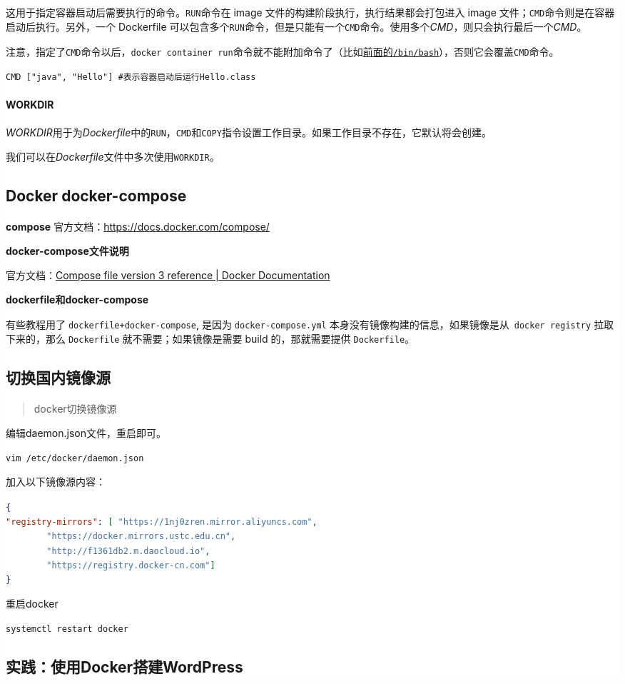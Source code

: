 这用于指定容器启动后需要执行的命令。`RUN`命令在 image 文件的构建阶段执行，执行结果都会打包进入 image 文件；`CMD`命令则是在容器启动后执行。另外，一个 Dockerfile 可以包含多个`RUN`命令，但是只能有一个`CMD`命令。使用多个*CMD*，则只会执行最后一个*CMD*。

注意，指定了`CMD`命令以后，`docker container run`命令就不能附加命令了（比如<a href="#bash">前面的`/bin/bash`</a>），否则它会覆盖`CMD`命令。

```shell
CMD ["java", "Hello"] #表示容器启动后运行Hello.class
```

#### **WORKDIR**

*WORKDIR*用于为*Dockerfile*中的`RUN`，`CMD`和`COPY`指令设置工作目录。如果工作目录不存在，它默认将会创建。

我们可以在*Dockerfile*文件中多次使用`WORKDIR`。

## Docker docker-compose
**compose**
官方文档：https://docs.docker.com/compose/

**docker-compose文件说明**

官方文档：[Compose file version 3 reference | Docker Documentation](https://docs.docker.com/compose/compose-file/)

**dockerfile和docker-compose**

有些教程用了 `dockerfile+docker-compose`, 是因为 `docker-compose.yml` 本身没有镜像构建的信息，如果镜像是从` docker registry` 拉取下来的，那么 `Dockerfile` 就不需要；如果镜像是需要 build 的，那就需要提供 `Dockerfile`。

## 切换国内镜像源

> docker切换镜像源

编辑daemon.json文件，重启即可。

```
vim /etc/docker/daemon.json
```

加入以下镜像源内容：

```json
{
"registry-mirrors": [ "https://1nj0zren.mirror.aliyuncs.com",
        "https://docker.mirrors.ustc.edu.cn",
        "http://f1361db2.m.daocloud.io",
        "https://registry.docker-cn.com"]
}
```

重启docker

```shell
systemctl restart docker
```


## 实践：使用Docker搭建WordPress
